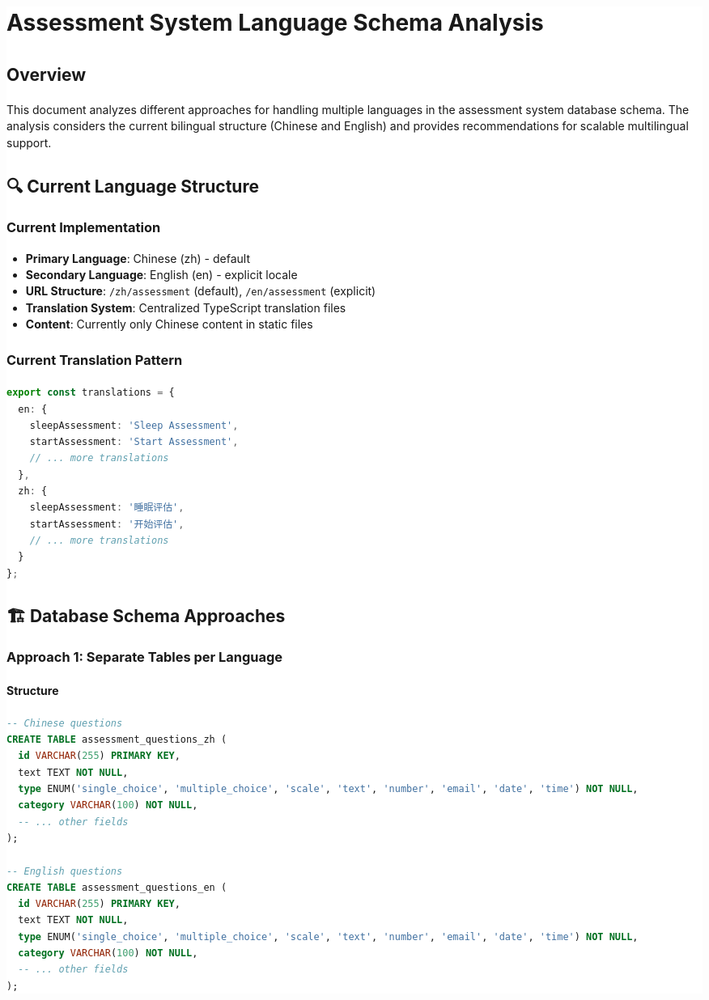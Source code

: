 # Assessment System Language Schema Analysis

## Overview

This document analyzes different approaches for handling multiple languages in the assessment system database schema. The analysis considers the current bilingual structure (Chinese and English) and provides recommendations for scalable multilingual support.

## 🔍 Current Language Structure

### Current Implementation
- **Primary Language**: Chinese (zh) - default
- **Secondary Language**: English (en) - explicit locale
- **URL Structure**: `/zh/assessment` (default), `/en/assessment` (explicit)
- **Translation System**: Centralized TypeScript translation files
- **Content**: Currently only Chinese content in static files

### Current Translation Pattern
```typescript
export const translations = {
  en: {
    sleepAssessment: 'Sleep Assessment',
    startAssessment: 'Start Assessment',
    // ... more translations
  },
  zh: {
    sleepAssessment: '睡眠评估',
    startAssessment: '开始评估',
    // ... more translations
  }
};
```

## 🏗️ Database Schema Approaches

### Approach 1: Separate Tables per Language

#### Structure
```sql
-- Chinese questions
CREATE TABLE assessment_questions_zh (
  id VARCHAR(255) PRIMARY KEY,
  text TEXT NOT NULL,
  type ENUM('single_choice', 'multiple_choice', 'scale', 'text', 'number', 'email', 'date', 'time') NOT NULL,
  category VARCHAR(100) NOT NULL,
  -- ... other fields
);

-- English questions
CREATE TABLE assessment_questions_en (
  id VARCHAR(255) PRIMARY KEY,
  text TEXT NOT NULL,
  type ENUM('single_choice', 'multiple_choice', 'scale', 'text', 'number', 'email', 'date', 'time') NOT NULL,
  category VARCHAR(100) NOT NULL,
  -- ... other fields
);
```
